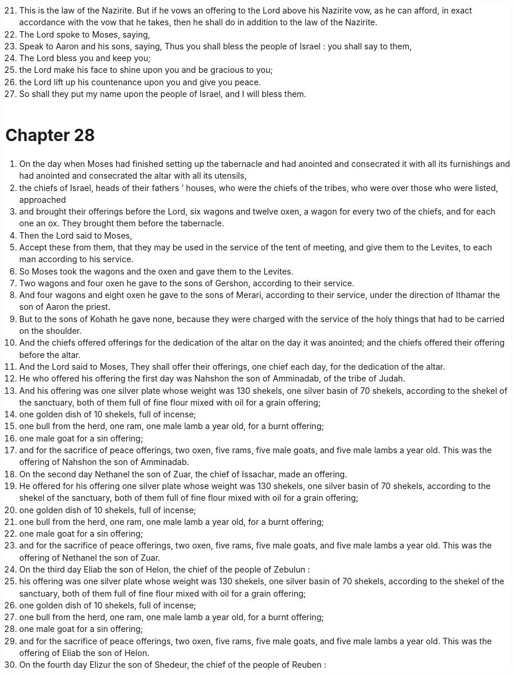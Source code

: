 21. This is the law of the Nazirite. But if he vows an offering to the Lord above his Nazirite vow, as he can afford, in exact accordance with the vow that he takes, then he shall do in addition to the law of the Nazirite.
22. The Lord spoke to Moses, saying,
23. Speak to Aaron and his sons, saying, Thus you shall bless the people of Israel : you shall say to them,
24. The Lord bless you and keep you;
25. the Lord make his face to shine upon you and be gracious to you;
26. the Lord lift up his countenance upon you and give you peace.
27. So shall they put my name upon the people of Israel, and I will bless them.

# Chapter 28

1. On the day when Moses had finished setting up the tabernacle and had anointed and consecrated it with all its furnishings and had anointed and consecrated the altar with all its utensils,
2. the chiefs of Israel, heads of their fathers ’ houses, who were the chiefs of the tribes, who were over those who were listed, approached
3. and brought their offerings before the Lord, six wagons and twelve oxen, a wagon for every two of the chiefs, and for each one an ox. They brought them before the tabernacle.
4. Then the Lord said to Moses,
5. Accept these from them, that they may be used in the service of the tent of meeting, and give them to the Levites, to each man according to his service.
6. So Moses took the wagons and the oxen and gave them to the Levites.
7. Two wagons and four oxen he gave to the sons of Gershon, according to their service.
8. And four wagons and eight oxen he gave to the sons of Merari, according to their service, under the direction of Ithamar the son of Aaron the priest.
9. But to the sons of Kohath he gave none, because they were charged with the service of the holy things that had to be carried on the shoulder.
10. And the chiefs offered offerings for the dedication of the altar on the day it was anointed; and the chiefs offered their offering before the altar.
11. And the Lord said to Moses, They shall offer their offerings, one chief each day, for the dedication of the altar.
12. He who offered his offering the first day was Nahshon the son of Amminadab, of the tribe of Judah.
13. And his offering was one silver plate whose weight was 130 shekels, one silver basin of 70 shekels, according to the shekel of the sanctuary, both of them full of fine flour mixed with oil for a grain offering;
14. one golden dish of 10 shekels, full of incense;
15. one bull from the herd, one ram, one male lamb a year old, for a burnt offering;
16. one male goat for a sin offering;
17. and for the sacrifice of peace offerings, two oxen, five rams, five male goats, and five male lambs a year old. This was the offering of Nahshon the son of Amminadab.
18. On the second day Nethanel the son of Zuar, the chief of Issachar, made an offering.
19. He offered for his offering one silver plate whose weight was 130 shekels, one silver basin of 70 shekels, according to the shekel of the sanctuary, both of them full of fine flour mixed with oil for a grain offering;
20. one golden dish of 10 shekels, full of incense;
21. one bull from the herd, one ram, one male lamb a year old, for a burnt offering;
22. one male goat for a sin offering;
23. and for the sacrifice of peace offerings, two oxen, five rams, five male goats, and five male lambs a year old. This was the offering of Nethanel the son of Zuar.
24. On the third day Eliab the son of Helon, the chief of the people of Zebulun :
25. his offering was one silver plate whose weight was 130 shekels, one silver basin of 70 shekels, according to the shekel of the sanctuary, both of them full of fine flour mixed with oil for a grain offering;
26. one golden dish of 10 shekels, full of incense;
27. one bull from the herd, one ram, one male lamb a year old, for a burnt offering;
28. one male goat for a sin offering;
29. and for the sacrifice of peace offerings, two oxen, five rams, five male goats, and five male lambs a year old. This was the offering of Eliab the son of Helon.
30. On the fourth day Elizur the son of Shedeur, the chief of the people of Reuben :